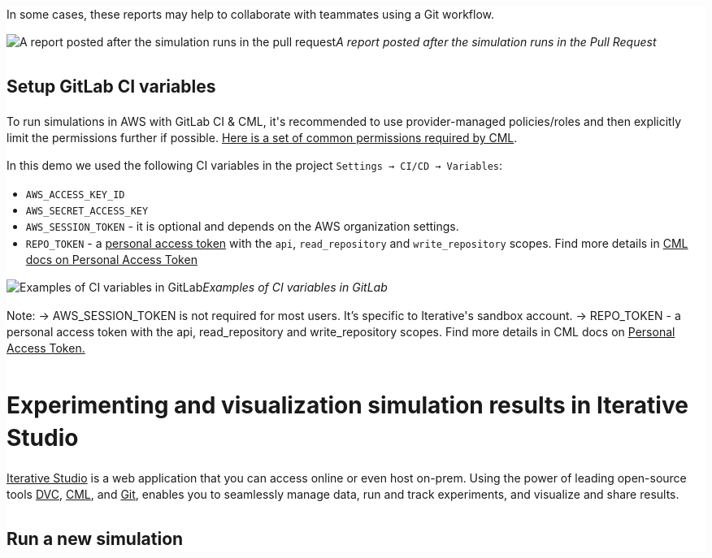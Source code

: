 In some cases, these reports may help to collaborate with teammates using a Git
workflow.

![A report posted after the simulation runs in the pull request](../uploads/images/2023-05-10/git_report.png)_A
report posted after the simulation runs in the Pull Request_

## Setup GitLab CI variables

To run simulations in AWS with GitLab CI & CML, it's recommended to use
provider-managed policies/roles and then explicitly limit the permissions
further if possible.
[Here is a set of common permissions required by CML](https://cml.dev/doc/ref/runner?tab=AWS#common-permissions).

In this demo we used the following CI variables in the project
`Settings → CI/CD → Variables`:

- `AWS_ACCESS_KEY_ID`
- `AWS_SECRET_ACCESS_KEY`
- `AWS_SESSION_TOKEN` - it is optional and depends on the AWS organization
  settings.
- `REPO_TOKEN` - a
  [personal access token](https://docs.gitlab.com/ee/user/profile/personal_access_tokens.html)
  with the `api`, `read_repository` and `write_repository` scopes. Find more
  details in
  [CML docs on Personal Access Token](https://cml.dev/doc/self-hosted-runners?tab=GitLab#personal-access-token)

![Examples of CI variables in GitLab](../uploads/images/2023-05-10/ci_vars.png)_Examples
of CI variables in GitLab_

<admon type="tip">

Note: → AWS_SESSION_TOKEN is not required for most users. It’s specific to
Iterative's sandbox account. → REPO_TOKEN - a personal access token with the
api, read_repository and write_repository scopes. Find more details in CML docs
on
[Personal Access Token.](https://cml.dev/doc/self-hosted-runners#personal-access-token)

</admon>

# Experimenting and visualization simulation results in Iterative Studio

[Iterative Studio](https://studio.datachain.ai/) is a web application that you
can access online or even host on-prem. Using the power of leading open-source
tools [DVC](https://dvc.org/), [CML](https://cml.dev/),
and [Git](https://git-scm.com/), enables you to seamlessly manage data, run and
track experiments, and visualize and share results.

## Run a new simulation

